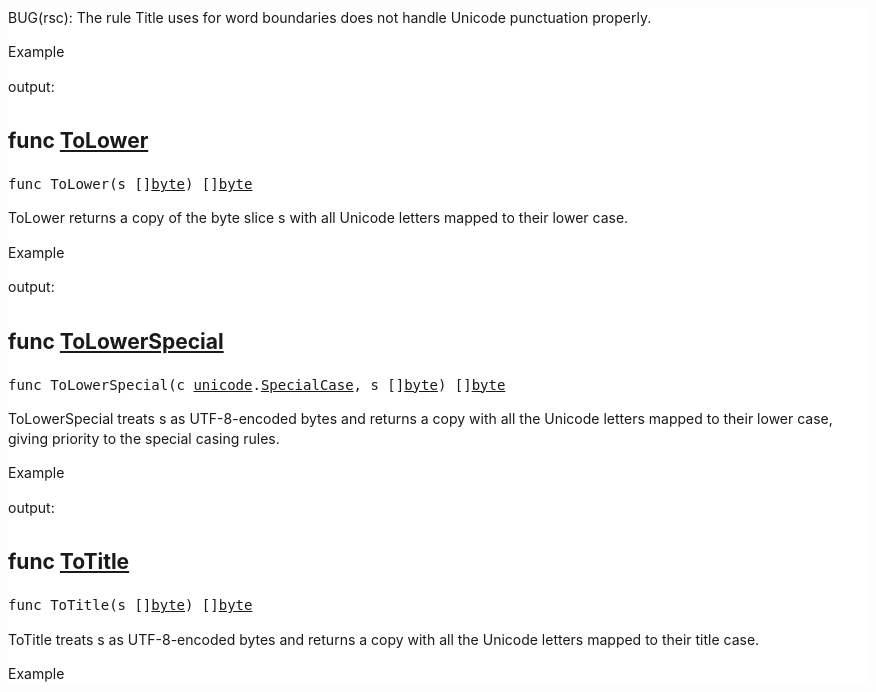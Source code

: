 BUG(rsc): The rule Title uses for word boundaries does not handle Unicode punctuation properly.


<a id="example_Title">Example</a>
```go
```

output:
```txt
```

## <a id="ToLower">func</a> [ToLower](https://golang.org/src/bytes/bytes.go?s=13971:14000#L536)
<pre>func ToLower(s []<a href="/pkg/builtin/#byte">byte</a>) []<a href="/pkg/builtin/#byte">byte</a></pre>
ToLower returns a copy of the byte slice s with all Unicode letters mapped to
their lower case.


<a id="example_ToLower">Example</a>
```go
```

output:
```txt
```

## <a id="ToLowerSpecial">func</a> [ToLowerSpecial](https://golang.org/src/bytes/bytes.go?s=15115:15174#L575)
<pre>func ToLowerSpecial(c <a href="/pkg/unicode/">unicode</a>.<a href="/pkg/unicode/#SpecialCase">SpecialCase</a>, s []<a href="/pkg/builtin/#byte">byte</a>) []<a href="/pkg/builtin/#byte">byte</a></pre>
ToLowerSpecial treats s as UTF-8-encoded bytes and returns a copy with all the Unicode letters mapped to their
lower case, giving priority to the special casing rules.


<a id="example_ToLowerSpecial">Example</a>
```go
```

output:
```txt
```

## <a id="ToTitle">func</a> [ToTitle](https://golang.org/src/bytes/bytes.go?s=14610:14639#L565)
<pre>func ToTitle(s []<a href="/pkg/builtin/#byte">byte</a>) []<a href="/pkg/builtin/#byte">byte</a></pre>
ToTitle treats s as UTF-8-encoded bytes and returns a copy with all the Unicode letters mapped to their title case.


<a id="example_ToTitle">Example</a>
```go
```
